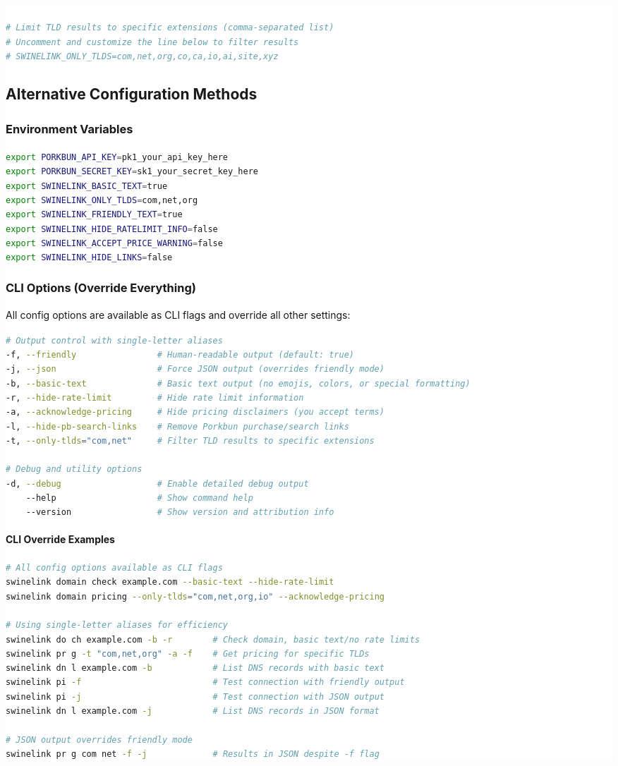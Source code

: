 ```bash

# Limit TLD results to specific extensions (comma-separated list)
# Uncomment and customize the line below to filter results
# SWINELINK_ONLY_TLDS=com,net,org,co,ca,io,ai,site,xyz
```

## Alternative Configuration Methods

### Environment Variables

```bash
export PORKBUN_API_KEY=pk1_your_api_key_here
export PORKBUN_SECRET_KEY=sk1_your_secret_key_here
export SWINELINK_BASIC_TEXT=true
export SWINELINK_ONLY_TLDS=com,net,org
export SWINELINK_FRIENDLY_TEXT=true
export SWINELINK_HIDE_RATELIMIT_INFO=false
export SWINELINK_ACCEPT_PRICE_WARNING=false
export SWINELINK_HIDE_LINKS=false
```

### CLI Options (Override Everything)

All config options are available as CLI flags and override all other settings:

```bash
# Output control with single-letter aliases
-f, --friendly                # Human-readable output (default: true)  
-j, --json                    # Force JSON output (overrides friendly mode)
-b, --basic-text              # Basic text output (no emojis, colors, or special formatting)
-r, --hide-rate-limit         # Hide rate limit information
-a, --acknowledge-pricing     # Hide pricing disclaimers (you accept terms)
-l, --hide-pb-search-links    # Remove Porkbun purchase/search links
-t, --only-tlds="com,net"     # Filter TLD results to specific extensions

# Debug and utility options  
-d, --debug                   # Enable detailed debug output
    --help                    # Show command help
    --version                 # Show version and attribution info
```

#### CLI Override Examples

```bash
# All config options available as CLI flags
swinelink domain check example.com --basic-text --hide-rate-limit
swinelink domain pricing --only-tlds="com,net,org,io" --acknowledge-pricing

# Using single-letter aliases for efficiency
swinelink do ch example.com -b -r        # Check domain, basic text/no rate limits  
swinelink pr g -t "com,net,org" -a -f    # Get pricing for specific TLDs
swinelink dn l example.com -b            # List DNS records with basic text
swinelink pi -f                          # Test connection with friendly output
swinelink pi -j                          # Test connection with JSON output
swinelink dn l example.com -j            # List DNS records in JSON format

# JSON output overrides friendly mode
swinelink pr g com net -f -j             # Results in JSON despite -f flag
```
